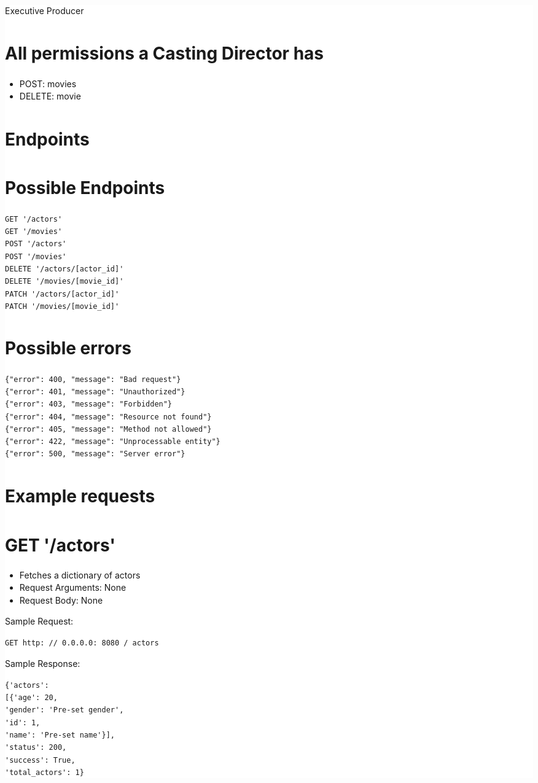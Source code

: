 Executive Producer

# All permissions a Casting Director has
- POST: movies
- DELETE: movie

# Endpoints

# Possible Endpoints
```
GET '/actors'
GET '/movies'
POST '/actors'
POST '/movies'
DELETE '/actors/[actor_id]'
DELETE '/movies/[movie_id]'
PATCH '/actors/[actor_id]'
PATCH '/movies/[movie_id]'
```

# Possible errors
```
{"error": 400, "message": "Bad request"}
{"error": 401, "message": "Unauthorized"}
{"error": 403, "message": "Forbidden"}
{"error": 404, "message": "Resource not found"}
{"error": 405, "message": "Method not allowed"}
{"error": 422, "message": "Unprocessable entity"}
{"error": 500, "message": "Server error"}
```

# Example requests

# GET '/actors'
- Fetches a dictionary of actors
- Request Arguments: None
- Request Body: None

Sample Request:
```
GET http: // 0.0.0.0: 8080 / actors
```

Sample Response:
```
{'actors':
[{'age': 20,
'gender': 'Pre-set gender',
'id': 1,
'name': 'Pre-set name'}],
'status': 200,
'success': True,
'total_actors': 1}
```
